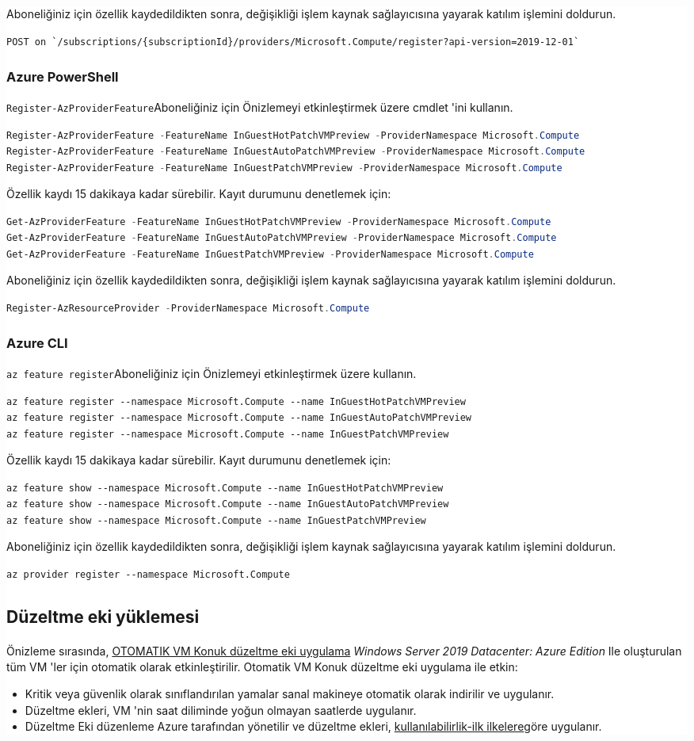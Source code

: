 Aboneliğiniz için özellik kaydedildikten sonra, değişikliği işlem kaynak sağlayıcısına yayarak katılım işlemini doldurun.

```
POST on `/subscriptions/{subscriptionId}/providers/Microsoft.Compute/register?api-version=2019-12-01`
```

### <a name="azure-powershell"></a>Azure PowerShell

```Register-AzProviderFeature```Aboneliğiniz için Önizlemeyi etkinleştirmek üzere cmdlet 'ini kullanın.

``` PowerShell
Register-AzProviderFeature -FeatureName InGuestHotPatchVMPreview -ProviderNamespace Microsoft.Compute
Register-AzProviderFeature -FeatureName InGuestAutoPatchVMPreview -ProviderNamespace Microsoft.Compute
Register-AzProviderFeature -FeatureName InGuestPatchVMPreview -ProviderNamespace Microsoft.Compute
```

Özellik kaydı 15 dakikaya kadar sürebilir. Kayıt durumunu denetlemek için:

``` PowerShell
Get-AzProviderFeature -FeatureName InGuestHotPatchVMPreview -ProviderNamespace Microsoft.Compute
Get-AzProviderFeature -FeatureName InGuestAutoPatchVMPreview -ProviderNamespace Microsoft.Compute
Get-AzProviderFeature -FeatureName InGuestPatchVMPreview -ProviderNamespace Microsoft.Compute
```

Aboneliğiniz için özellik kaydedildikten sonra, değişikliği işlem kaynak sağlayıcısına yayarak katılım işlemini doldurun.

``` PowerShell
Register-AzResourceProvider -ProviderNamespace Microsoft.Compute
```

### <a name="azure-cli"></a>Azure CLI

```az feature register```Aboneliğiniz için Önizlemeyi etkinleştirmek üzere kullanın.

```
az feature register --namespace Microsoft.Compute --name InGuestHotPatchVMPreview
az feature register --namespace Microsoft.Compute --name InGuestAutoPatchVMPreview
az feature register --namespace Microsoft.Compute --name InGuestPatchVMPreview
```

Özellik kaydı 15 dakikaya kadar sürebilir. Kayıt durumunu denetlemek için:
```
az feature show --namespace Microsoft.Compute --name InGuestHotPatchVMPreview
az feature show --namespace Microsoft.Compute --name InGuestAutoPatchVMPreview
az feature show --namespace Microsoft.Compute --name InGuestPatchVMPreview
```

Aboneliğiniz için özellik kaydedildikten sonra, değişikliği işlem kaynak sağlayıcısına yayarak katılım işlemini doldurun.

```
az provider register --namespace Microsoft.Compute
```

## <a name="patch-installation"></a>Düzeltme eki yüklemesi

Önizleme sırasında, [OTOMATIK VM Konuk düzeltme eki uygulama](../virtual-machines/automatic-vm-guest-patching.md) _Windows Server 2019 Datacenter: Azure Edition_ Ile oluşturulan tüm VM 'ler için otomatik olarak etkinleştirilir. Otomatik VM Konuk düzeltme eki uygulama ile etkin:
* Kritik veya güvenlik olarak sınıflandırılan yamalar sanal makineye otomatik olarak indirilir ve uygulanır.
* Düzeltme ekleri, VM 'nin saat diliminde yoğun olmayan saatlerde uygulanır.
* Düzeltme Eki düzenleme Azure tarafından yönetilir ve düzeltme ekleri, [kullanılabilirlik-ilk ilkelere](../virtual-machines/automatic-vm-guest-patching.md#availability-first-patching)göre uygulanır.
```